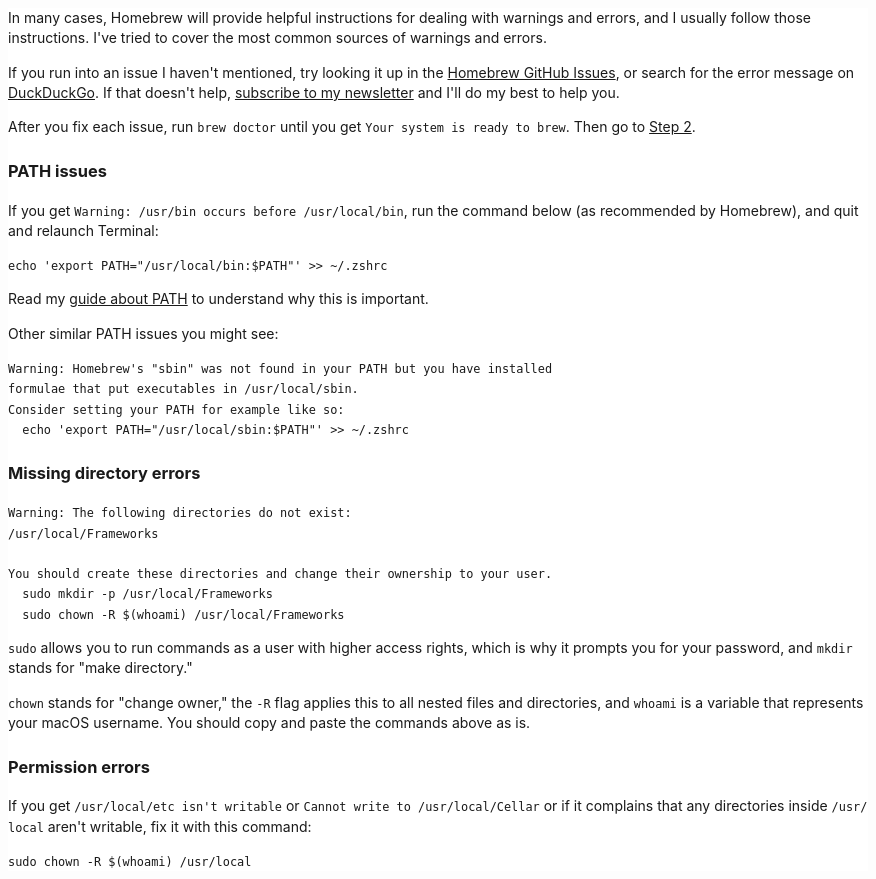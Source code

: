 In many cases, Homebrew will provide helpful instructions for dealing with warnings and errors, and I usually follow those instructions. I've tried to cover the most common sources of warnings and errors. 

If you run into an issue I haven't mentioned, try looking it up in the [Homebrew GitHub Issues](https://github.com/Homebrew/brew/issues), or search for the error message on [DuckDuckGo](https://duckduckgo.com). If that doesn't help, [subscribe to my newsletter](https://www.moncefbelyamani.com/newsletter/?utm_source=xcode) and I'll do my best to help you.

After you fix each issue, run `brew doctor` until you get `Your system is ready to brew`. Then go to [Step 2](#step-2-install-chruby-and-the-latest-ruby-with-ruby-install).

### PATH issues

If you get `Warning: /usr/bin occurs before /usr/local/bin`, run the command below (as recommended by Homebrew), and quit and relaunch Terminal:

```shell
echo 'export PATH="/usr/local/bin:$PATH"' >> ~/.zshrc
```

Read my [guide about PATH](https://www.moncefbelyamani.com/troubleshooting-command-not-found-in-the-terminal/) to understand why this is important.

Other similar PATH issues you might see:

```shell
Warning: Homebrew's "sbin" was not found in your PATH but you have installed
formulae that put executables in /usr/local/sbin.
Consider setting your PATH for example like so:
  echo 'export PATH="/usr/local/sbin:$PATH"' >> ~/.zshrc
```

### Missing directory errors

```shell
Warning: The following directories do not exist:
/usr/local/Frameworks

You should create these directories and change their ownership to your user.
  sudo mkdir -p /usr/local/Frameworks
  sudo chown -R $(whoami) /usr/local/Frameworks
```

`sudo` allows you to run commands as a user with higher access rights, which is why it prompts you for your password, and `mkdir` stands for "make directory."

`chown` stands for "change owner," the `-R` flag applies this to all nested files and directories, and `whoami` is a variable that represents your macOS username. You should copy and paste the commands above as is.

### Permission errors

If you get `/usr/local/etc isn't writable` or `Cannot write to /usr/local/Cellar` or if it complains that any directories inside `/usr/local` aren't writable, fix it with this command:

```shell
sudo chown -R $(whoami) /usr/local
```

